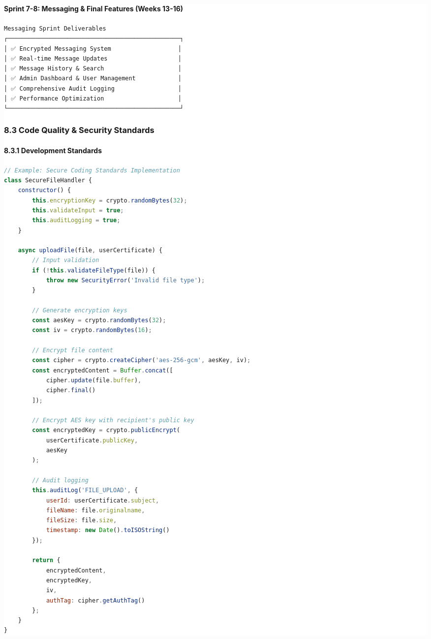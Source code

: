 #### Sprint 7-8: Messaging & Final Features (Weeks 13-16)
```ascii
Messaging Sprint Deliverables
┌─────────────────────────────────────────────────┐
│ ✅ Encrypted Messaging System                   │
│ ✅ Real-time Message Updates                    │
│ ✅ Message History & Search                     │
│ ✅ Admin Dashboard & User Management            │
│ ✅ Comprehensive Audit Logging                  │
│ ✅ Performance Optimization                     │
└─────────────────────────────────────────────────┘
```

### 8.3 Code Quality & Security Standards

#### 8.3.1 Development Standards
```javascript
// Example: Secure Coding Standards Implementation
class SecureFileHandler {
    constructor() {
        this.encryptionKey = crypto.randomBytes(32);
        this.validateInput = true;
        this.auditLogging = true;
    }
    
    async uploadFile(file, userCertificate) {
        // Input validation
        if (!this.validateFileType(file)) {
            throw new SecurityError('Invalid file type');
        }
        
        // Generate encryption keys
        const aesKey = crypto.randomBytes(32);
        const iv = crypto.randomBytes(16);
        
        // Encrypt file content
        const cipher = crypto.createCipher('aes-256-gcm', aesKey, iv);
        const encryptedContent = Buffer.concat([
            cipher.update(file.buffer),
            cipher.final()
        ]);
        
        // Encrypt AES key with recipient's public key
        const encryptedKey = crypto.publicEncrypt(
            userCertificate.publicKey,
            aesKey
        );
        
        // Audit logging
        this.auditLog('FILE_UPLOAD', {
            userId: userCertificate.subject,
            fileName: file.originalname,
            fileSize: file.size,
            timestamp: new Date().toISOString()
        });
        
        return {
            encryptedContent,
            encryptedKey,
            iv,
            authTag: cipher.getAuthTag()
        };
    }
}
```